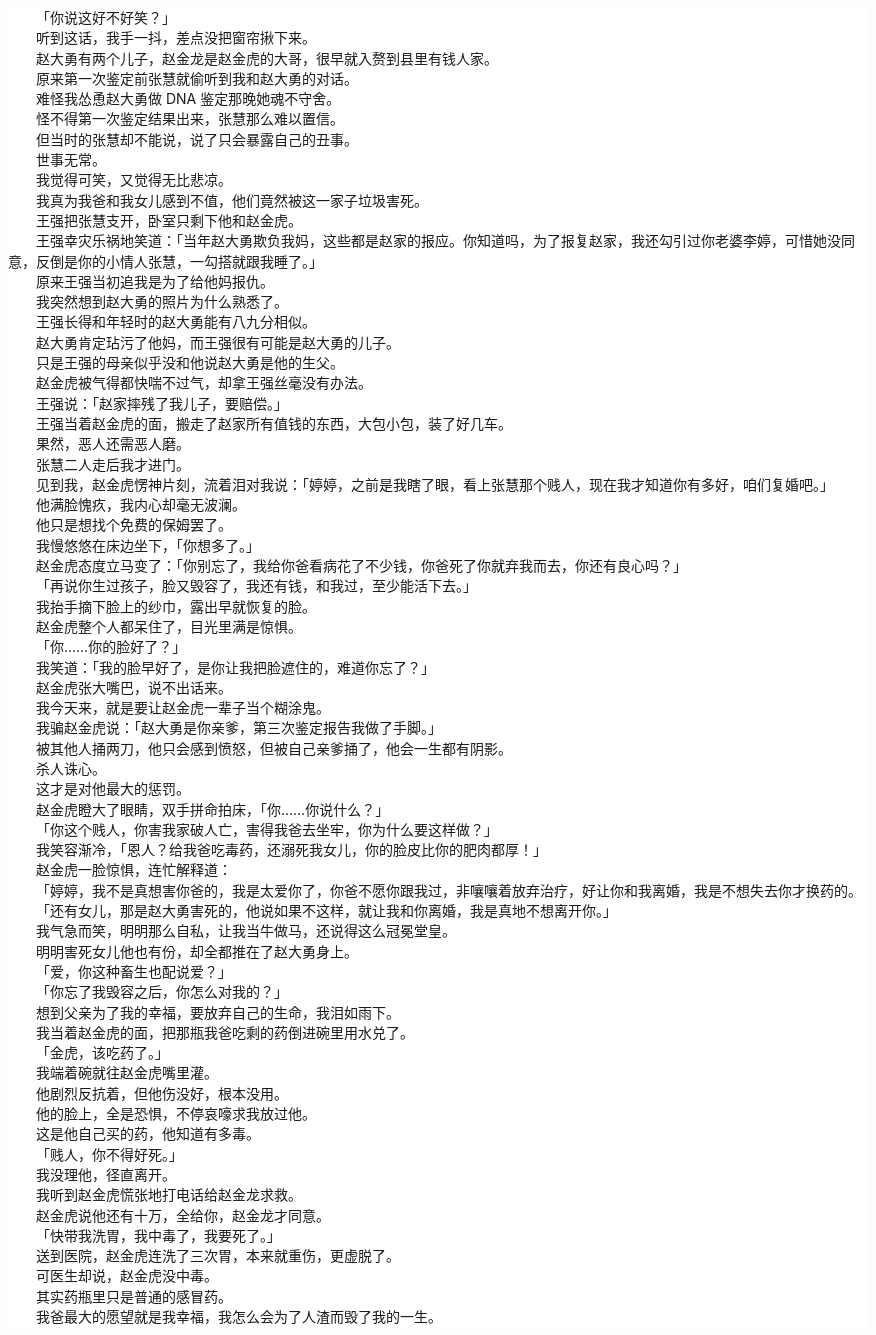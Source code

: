 &emsp;&emsp;「你说这好不好笑？」  
&emsp;&emsp;听到这话，我手一抖，差点没把窗帘揪下来。  
&emsp;&emsp;赵大勇有两个儿子，赵金龙是赵金虎的大哥，很早就入赘到县里有钱人家。  
&emsp;&emsp;原来第一次鉴定前张慧就偷听到我和赵大勇的对话。  
&emsp;&emsp;难怪我怂恿赵大勇做 DNA 鉴定那晚她魂不守舍。  
&emsp;&emsp;怪不得第一次鉴定结果出来，张慧那么难以置信。  
&emsp;&emsp;但当时的张慧却不能说，说了只会暴露自己的丑事。  
&emsp;&emsp;世事无常。  
&emsp;&emsp;我觉得可笑，又觉得无比悲凉。  
&emsp;&emsp;我真为我爸和我女儿感到不值，他们竟然被这一家子垃圾害死。  
&emsp;&emsp;王强把张慧支开，卧室只剩下他和赵金虎。  
&emsp;&emsp;王强幸灾乐祸地笑道：「当年赵大勇欺负我妈，这些都是赵家的报应。你知道吗，为了报复赵家，我还勾引过你老婆李婷，可惜她没同意，反倒是你的小情人张慧，一勾搭就跟我睡了。」  
&emsp;&emsp;原来王强当初追我是为了给他妈报仇。  
&emsp;&emsp;我突然想到赵大勇的照片为什么熟悉了。  
&emsp;&emsp;王强长得和年轻时的赵大勇能有八九分相似。  
&emsp;&emsp;赵大勇肯定玷污了他妈，而王强很有可能是赵大勇的儿子。  
&emsp;&emsp;只是王强的母亲似乎没和他说赵大勇是他的生父。  
&emsp;&emsp;赵金虎被气得都快喘不过气，却拿王强丝毫没有办法。  
&emsp;&emsp;王强说：「赵家摔残了我儿子，要赔偿。」  
&emsp;&emsp;王强当着赵金虎的面，搬走了赵家所有值钱的东西，大包小包，装了好几车。  
&emsp;&emsp;果然，恶人还需恶人磨。  
&emsp;&emsp;张慧二人走后我才进门。  
&emsp;&emsp;见到我，赵金虎愣神片刻，流着泪对我说：「婷婷，之前是我瞎了眼，看上张慧那个贱人，现在我才知道你有多好，咱们复婚吧。」  
&emsp;&emsp;他满脸愧疚，我内心却毫无波澜。  
&emsp;&emsp;他只是想找个免费的保姆罢了。  
&emsp;&emsp;我慢悠悠在床边坐下，「你想多了。」  
&emsp;&emsp;赵金虎态度立马变了：「你别忘了，我给你爸看病花了不少钱，你爸死了你就弃我而去，你还有良心吗？」  
&emsp;&emsp;「再说你生过孩子，脸又毁容了，我还有钱，和我过，至少能活下去。」  
&emsp;&emsp;我抬手摘下脸上的纱巾，露出早就恢复的脸。  
&emsp;&emsp;赵金虎整个人都呆住了，目光里满是惊惧。  
&emsp;&emsp;「你……你的脸好了？」  
&emsp;&emsp;我笑道：「我的脸早好了，是你让我把脸遮住的，难道你忘了？」  
&emsp;&emsp;赵金虎张大嘴巴，说不出话来。  
&emsp;&emsp;我今天来，就是要让赵金虎一辈子当个糊涂鬼。  
&emsp;&emsp;我骗赵金虎说：「赵大勇是你亲爹，第三次鉴定报告我做了手脚。」  
&emsp;&emsp;被其他人捅两刀，他只会感到愤怒，但被自己亲爹捅了，他会一生都有阴影。  
&emsp;&emsp;杀人诛心。  
&emsp;&emsp;这才是对他最大的惩罚。  
&emsp;&emsp;赵金虎瞪大了眼睛，双手拼命拍床，「你……你说什么？」  
&emsp;&emsp;「你这个贱人，你害我家破人亡，害得我爸去坐牢，你为什么要这样做？」  
&emsp;&emsp;我笑容渐冷，「恩人？给我爸吃毒药，还溺死我女儿，你的脸皮比你的肥肉都厚！」  
&emsp;&emsp;赵金虎一脸惊惧，连忙解释道：  
&emsp;&emsp;「婷婷，我不是真想害你爸的，我是太爱你了，你爸不愿你跟我过，非嚷嚷着放弃治疗，好让你和我离婚，我是不想失去你才换药的。  
&emsp;&emsp;「还有女儿，那是赵大勇害死的，他说如果不这样，就让我和你离婚，我是真地不想离开你。」  
&emsp;&emsp;我气急而笑，明明那么自私，让我当牛做马，还说得这么冠冕堂皇。  
&emsp;&emsp;明明害死女儿他也有份，却全都推在了赵大勇身上。  
&emsp;&emsp;「爱，你这种畜生也配说爱？」  
&emsp;&emsp;「你忘了我毁容之后，你怎么对我的？」  
&emsp;&emsp;想到父亲为了我的幸福，要放弃自己的生命，我泪如雨下。  
&emsp;&emsp;我当着赵金虎的面，把那瓶我爸吃剩的药倒进碗里用水兑了。  
&emsp;&emsp;「金虎，该吃药了。」  
&emsp;&emsp;我端着碗就往赵金虎嘴里灌。  
&emsp;&emsp;他剧烈反抗着，但他伤没好，根本没用。  
&emsp;&emsp;他的脸上，全是恐惧，不停哀嚎求我放过他。  
&emsp;&emsp;这是他自己买的药，他知道有多毒。  
&emsp;&emsp;「贱人，你不得好死。」  
&emsp;&emsp;我没理他，径直离开。  
&emsp;&emsp;我听到赵金虎慌张地打电话给赵金龙求救。  
&emsp;&emsp;赵金虎说他还有十万，全给你，赵金龙才同意。  
&emsp;&emsp;「快带我洗胃，我中毒了，我要死了。」  
&emsp;&emsp;送到医院，赵金虎连洗了三次胃，本来就重伤，更虚脱了。  
&emsp;&emsp;可医生却说，赵金虎没中毒。  
&emsp;&emsp;其实药瓶里只是普通的感冒药。  
&emsp;&emsp;我爸最大的愿望就是我幸福，我怎么会为了人渣而毁了我的一生。  